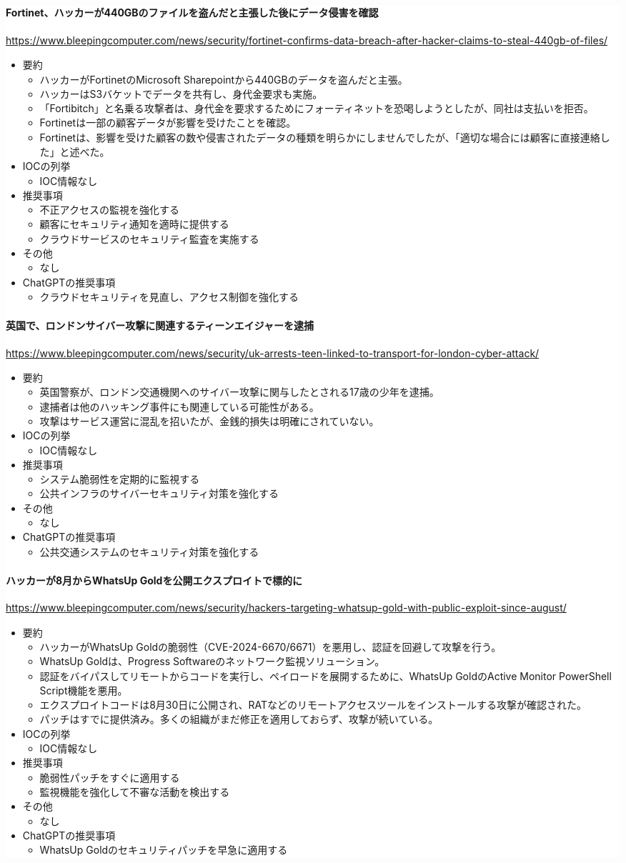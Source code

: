 #### Fortinet、ハッカーが440GBのファイルを盗んだと主張した後にデータ侵害を確認
https://www.bleepingcomputer.com/news/security/fortinet-confirms-data-breach-after-hacker-claims-to-steal-440gb-of-files/

- 要約
    - ハッカーがFortinetのMicrosoft Sharepointから440GBのデータを盗んだと主張。
    - ハッカーはS3バケットでデータを共有し、身代金要求も実施。
    - 「Fortibitch」と名乗る攻撃者は、身代金を要求するためにフォーティネットを恐喝しようとしたが、同社は支払いを拒否。
    - Fortinetは一部の顧客データが影響を受けたことを確認。
    - Fortinetは、影響を受けた顧客の数や侵害されたデータの種類を明らかにしませんでしたが、「適切な場合には顧客に直接連絡した」と述べた。
- IOCの列挙
    - IOC情報なし
- 推奨事項
    - 不正アクセスの監視を強化する
    - 顧客にセキュリティ通知を適時に提供する
    - クラウドサービスのセキュリティ監査を実施する
- その他
    - なし
- ChatGPTの推奨事項
    - クラウドセキュリティを見直し、アクセス制御を強化する

#### 英国で、ロンドンサイバー攻撃に関連するティーンエイジャーを逮捕
https://www.bleepingcomputer.com/news/security/uk-arrests-teen-linked-to-transport-for-london-cyber-attack/

- 要約
    - 英国警察が、ロンドン交通機関へのサイバー攻撃に関与したとされる17歳の少年を逮捕。
    - 逮捕者は他のハッキング事件にも関連している可能性がある。
    - 攻撃はサービス運営に混乱を招いたが、金銭的損失は明確にされていない。
- IOCの列挙
    - IOC情報なし
- 推奨事項
    - システム脆弱性を定期的に監視する
    - 公共インフラのサイバーセキュリティ対策を強化する
- その他
    - なし
- ChatGPTの推奨事項
    - 公共交通システムのセキュリティ対策を強化する

#### ハッカーが8月からWhatsUp Goldを公開エクスプロイトで標的に
https://www.bleepingcomputer.com/news/security/hackers-targeting-whatsup-gold-with-public-exploit-since-august/

- 要約
    - ハッカーがWhatsUp Goldの脆弱性（CVE-2024-6670/6671）を悪用し、認証を回避して攻撃を行う。
    - WhatsUp Goldは、Progress Softwareのネットワーク監視ソリューション。
    - 認証をバイパスしてリモートからコードを実行し、ペイロードを展開するために、WhatsUp GoldのActive Monitor PowerShell Script機能を悪用。
    - エクスプロイトコードは8月30日に公開され、RATなどのリモートアクセスツールをインストールする攻撃が確認された。
    - パッチはすでに提供済み。多くの組織がまだ修正を適用しておらず、攻撃が続いている。
- IOCの列挙
    - IOC情報なし
- 推奨事項
    - 脆弱性パッチをすぐに適用する
    - 監視機能を強化して不審な活動を検出する
- その他
    - なし
- ChatGPTの推奨事項
    - WhatsUp Goldのセキュリティパッチを早急に適用する
